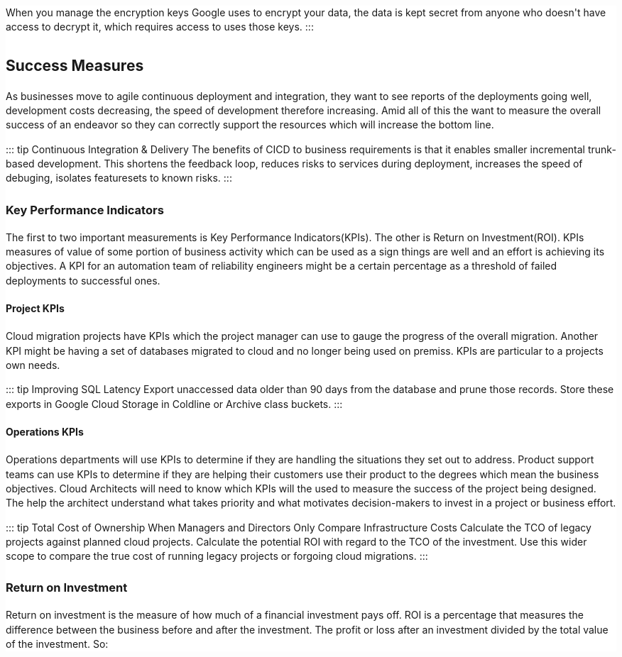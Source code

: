 When you manage the encryption keys Google uses to encrypt your data, the data is kept secret from anyone who doesn't have access to decrypt it, which requires access to uses those keys.
:::

## Success Measures
As businesses move to agile continuous deployment and integration, they want to see reports of the deployments going well, development costs decreasing, the speed of development therefore increasing. Amid all of this the want to measure the overall success of an endeavor so they can correctly support the resources which will increase the bottom line.

::: tip Continuous Integration & Delivery
The benefits of CICD to business requirements is that it enables smaller incremental trunk-based development. This shortens the feedback loop, reduces risks to services during deployment, increases the speed of debuging, isolates featuresets to known risks.
:::

### Key Performance Indicators
The first to two important measurements is Key Performance Indicators(KPIs). The other is Return on Investment(ROI). KPIs measures of value of some portion of business activity which can be used as a sign things are well and an effort is achieving its objectives. A KPI for an automation team of reliability engineers might be a certain percentage as a threshold of failed deployments to successful ones.

#### Project KPIs
Cloud migration projects have KPIs which the project manager can use to gauge the progress of the overall migration. Another KPI might be having a set of databases migrated to cloud and no longer being used on premiss. KPIs are particular to a projects own needs.

::: tip Improving SQL Latency
Export unaccessed data older than 90 days from the database and prune those records. Store these exports in Google Cloud Storage in Coldline or Archive class buckets.
:::
#### Operations KPIs
Operations departments will use KPIs to determine if they are handling the situations they set out to address. Product support teams can use KPIs to determine if they are helping their customers use their product to the degrees which mean the business objectives. Cloud Architects will need to know which KPIs will the used to measure the success of the project being designed. The help the architect understand what takes priority and what motivates decision-makers to invest in a project or business effort.

::: tip Total Cost of Ownership
When Managers and Directors Only Compare Infrastructure Costs
Calculate the TCO of legacy projects against planned cloud projects. Calculate the potential ROI with regard to the TCO of the investment. Use this wider scope to compare the true cost of running legacy projects or forgoing cloud migrations.
:::


### Return on Investment
Return on investment is the measure of how much of a financial investment pays off. ROI is a percentage that measures the difference between the business before and after the investment. The profit or loss after an investment divided by the total value of the investment. So:
